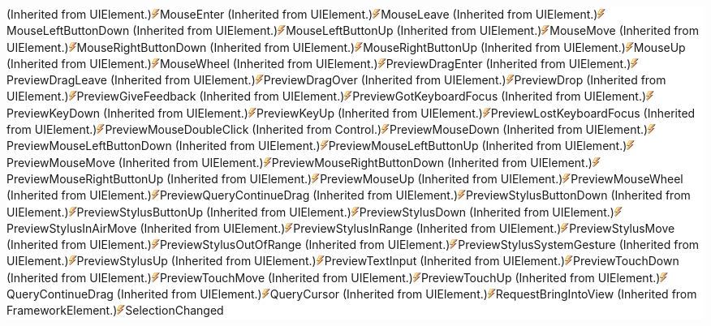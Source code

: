 (Inherited from UIElement.)</td></tr><tr><td>![Public event](media/pubevent.gif "Public event")</td><td>MouseEnter</td><td> (Inherited from UIElement.)</td></tr><tr><td>![Public event](media/pubevent.gif "Public event")</td><td>MouseLeave</td><td> (Inherited from UIElement.)</td></tr><tr><td>![Public event](media/pubevent.gif "Public event")</td><td>MouseLeftButtonDown</td><td> (Inherited from UIElement.)</td></tr><tr><td>![Public event](media/pubevent.gif "Public event")</td><td>MouseLeftButtonUp</td><td> (Inherited from UIElement.)</td></tr><tr><td>![Public event](media/pubevent.gif "Public event")</td><td>MouseMove</td><td> (Inherited from UIElement.)</td></tr><tr><td>![Public event](media/pubevent.gif "Public event")</td><td>MouseRightButtonDown</td><td> (Inherited from UIElement.)</td></tr><tr><td>![Public event](media/pubevent.gif "Public event")</td><td>MouseRightButtonUp</td><td> (Inherited from UIElement.)</td></tr><tr><td>![Public event](media/pubevent.gif "Public event")</td><td>MouseUp</td><td> (Inherited from UIElement.)</td></tr><tr><td>![Public event](media/pubevent.gif "Public event")</td><td>MouseWheel</td><td> (Inherited from UIElement.)</td></tr><tr><td>![Public event](media/pubevent.gif "Public event")</td><td>PreviewDragEnter</td><td> (Inherited from UIElement.)</td></tr><tr><td>![Public event](media/pubevent.gif "Public event")</td><td>PreviewDragLeave</td><td> (Inherited from UIElement.)</td></tr><tr><td>![Public event](media/pubevent.gif "Public event")</td><td>PreviewDragOver</td><td> (Inherited from UIElement.)</td></tr><tr><td>![Public event](media/pubevent.gif "Public event")</td><td>PreviewDrop</td><td> (Inherited from UIElement.)</td></tr><tr><td>![Public event](media/pubevent.gif "Public event")</td><td>PreviewGiveFeedback</td><td> (Inherited from UIElement.)</td></tr><tr><td>![Public event](media/pubevent.gif "Public event")</td><td>PreviewGotKeyboardFocus</td><td> (Inherited from UIElement.)</td></tr><tr><td>![Public event](media/pubevent.gif "Public event")</td><td>PreviewKeyDown</td><td> (Inherited from UIElement.)</td></tr><tr><td>![Public event](media/pubevent.gif "Public event")</td><td>PreviewKeyUp</td><td> (Inherited from UIElement.)</td></tr><tr><td>![Public event](media/pubevent.gif "Public event")</td><td>PreviewLostKeyboardFocus</td><td> (Inherited from UIElement.)</td></tr><tr><td>![Public event](media/pubevent.gif "Public event")</td><td>PreviewMouseDoubleClick</td><td> (Inherited from Control.)</td></tr><tr><td>![Public event](media/pubevent.gif "Public event")</td><td>PreviewMouseDown</td><td> (Inherited from UIElement.)</td></tr><tr><td>![Public event](media/pubevent.gif "Public event")</td><td>PreviewMouseLeftButtonDown</td><td> (Inherited from UIElement.)</td></tr><tr><td>![Public event](media/pubevent.gif "Public event")</td><td>PreviewMouseLeftButtonUp</td><td> (Inherited from UIElement.)</td></tr><tr><td>![Public event](media/pubevent.gif "Public event")</td><td>PreviewMouseMove</td><td> (Inherited from UIElement.)</td></tr><tr><td>![Public event](media/pubevent.gif "Public event")</td><td>PreviewMouseRightButtonDown</td><td> (Inherited from UIElement.)</td></tr><tr><td>![Public event](media/pubevent.gif "Public event")</td><td>PreviewMouseRightButtonUp</td><td> (Inherited from UIElement.)</td></tr><tr><td>![Public event](media/pubevent.gif "Public event")</td><td>PreviewMouseUp</td><td> (Inherited from UIElement.)</td></tr><tr><td>![Public event](media/pubevent.gif "Public event")</td><td>PreviewMouseWheel</td><td> (Inherited from UIElement.)</td></tr><tr><td>![Public event](media/pubevent.gif "Public event")</td><td>PreviewQueryContinueDrag</td><td> (Inherited from UIElement.)</td></tr><tr><td>![Public event](media/pubevent.gif "Public event")</td><td>PreviewStylusButtonDown</td><td> (Inherited from UIElement.)</td></tr><tr><td>![Public event](media/pubevent.gif "Public event")</td><td>PreviewStylusButtonUp</td><td> (Inherited from UIElement.)</td></tr><tr><td>![Public event](media/pubevent.gif "Public event")</td><td>PreviewStylusDown</td><td> (Inherited from UIElement.)</td></tr><tr><td>![Public event](media/pubevent.gif "Public event")</td><td>PreviewStylusInAirMove</td><td> (Inherited from UIElement.)</td></tr><tr><td>![Public event](media/pubevent.gif "Public event")</td><td>PreviewStylusInRange</td><td> (Inherited from UIElement.)</td></tr><tr><td>![Public event](media/pubevent.gif "Public event")</td><td>PreviewStylusMove</td><td> (Inherited from UIElement.)</td></tr><tr><td>![Public event](media/pubevent.gif "Public event")</td><td>PreviewStylusOutOfRange</td><td> (Inherited from UIElement.)</td></tr><tr><td>![Public event](media/pubevent.gif "Public event")</td><td>PreviewStylusSystemGesture</td><td> (Inherited from UIElement.)</td></tr><tr><td>![Public event](media/pubevent.gif "Public event")</td><td>PreviewStylusUp</td><td> (Inherited from UIElement.)</td></tr><tr><td>![Public event](media/pubevent.gif "Public event")</td><td>PreviewTextInput</td><td> (Inherited from UIElement.)</td></tr><tr><td>![Public event](media/pubevent.gif "Public event")</td><td>PreviewTouchDown</td><td> (Inherited from UIElement.)</td></tr><tr><td>![Public event](media/pubevent.gif "Public event")</td><td>PreviewTouchMove</td><td> (Inherited from UIElement.)</td></tr><tr><td>![Public event](media/pubevent.gif "Public event")</td><td>PreviewTouchUp</td><td> (Inherited from UIElement.)</td></tr><tr><td>![Public event](media/pubevent.gif "Public event")</td><td>QueryContinueDrag</td><td> (Inherited from UIElement.)</td></tr><tr><td>![Public event](media/pubevent.gif "Public event")</td><td>QueryCursor</td><td> (Inherited from UIElement.)</td></tr><tr><td>![Public event](media/pubevent.gif "Public event")</td><td>RequestBringIntoView</td><td> (Inherited from FrameworkElement.)</td></tr><tr><td>![Public event](media/pubevent.gif "Public event")</td><td>SelectionChanged</td><td>